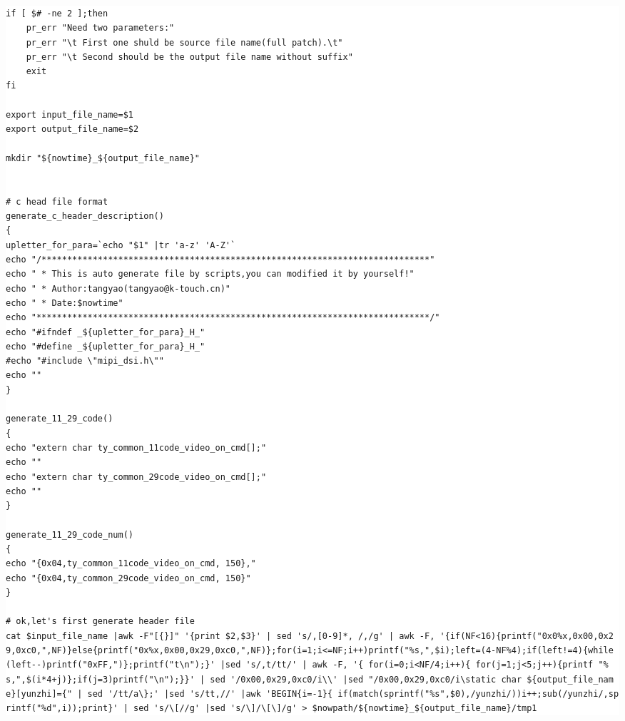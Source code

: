     
    if [ $# -ne 2 ];then
    	pr_err "Need two parameters:"
    	pr_err "\t First one shuld be source file name(full patch).\t"
    	pr_err "\t Second should be the output file name without suffix"
    	exit
    fi
    
    export input_file_name=$1
    export output_file_name=$2
    
    mkdir "${nowtime}_${output_file_name}"
    
    
    # c head file format
    generate_c_header_description()
    {
    upletter_for_para=`echo "$1" |tr 'a-z' 'A-Z'`
    echo "/****************************************************************************"
    echo " * This is auto generate file by scripts,you can modified it by yourself!"
    echo " * Author:tangyao(tangyao@k-touch.cn)"
    echo " * Date:$nowtime"
    echo "*****************************************************************************/"
    echo "#ifndef _${upletter_for_para}_H_"
    echo "#define _${upletter_for_para}_H_"
    #echo "#include \"mipi_dsi.h\""
    echo ""
    }
    
    generate_11_29_code()
    {
    echo "extern char ty_common_11code_video_on_cmd[];"
    echo ""
    echo "extern char ty_common_29code_video_on_cmd[];"
    echo ""
    }
    
    generate_11_29_code_num()
    {
    echo "{0x04,ty_common_11code_video_on_cmd, 150},"
    echo "{0x04,ty_common_29code_video_on_cmd, 150}"
    }
    
    # ok,let's first generate header file
    cat $input_file_name |awk -F"[{}]" '{print $2,$3}' | sed 's/,[0-9]*, /,/g' | awk -F, '{if(NF<16){printf("0x0%x,0x00,0x29,0xc0,",NF)}else{printf("0x%x,0x00,0x29,0xc0,",NF)};for(i=1;i<=NF;i++)printf("%s,",$i);left=(4-NF%4);if(left!=4){while(left--)printf("0xFF,")};printf("t\n");}' |sed 's/,t/tt/' | awk -F, '{ for(i=0;i<NF/4;i++){ for(j=1;j<5;j++){printf "%s,",$(i*4+j)};if(j=3)printf("\n");}}' | sed '/0x00,0x29,0xc0/i\\' |sed "/0x00,0x29,0xc0/i\static char ${output_file_name}[yunzhi]={" | sed '/tt/a\};' |sed 's/tt,//' |awk 'BEGIN{i=-1}{ if(match(sprintf("%s",$0),/yunzhi/))i++;sub(/yunzhi/,sprintf("%d",i));print}' | sed 's/\[//g' |sed 's/\]/\[\]/g' > $nowpath/${nowtime}_${output_file_name}/tmp1
    

[yunzhi]:    http://yunzhi.com  "Yunzhi"